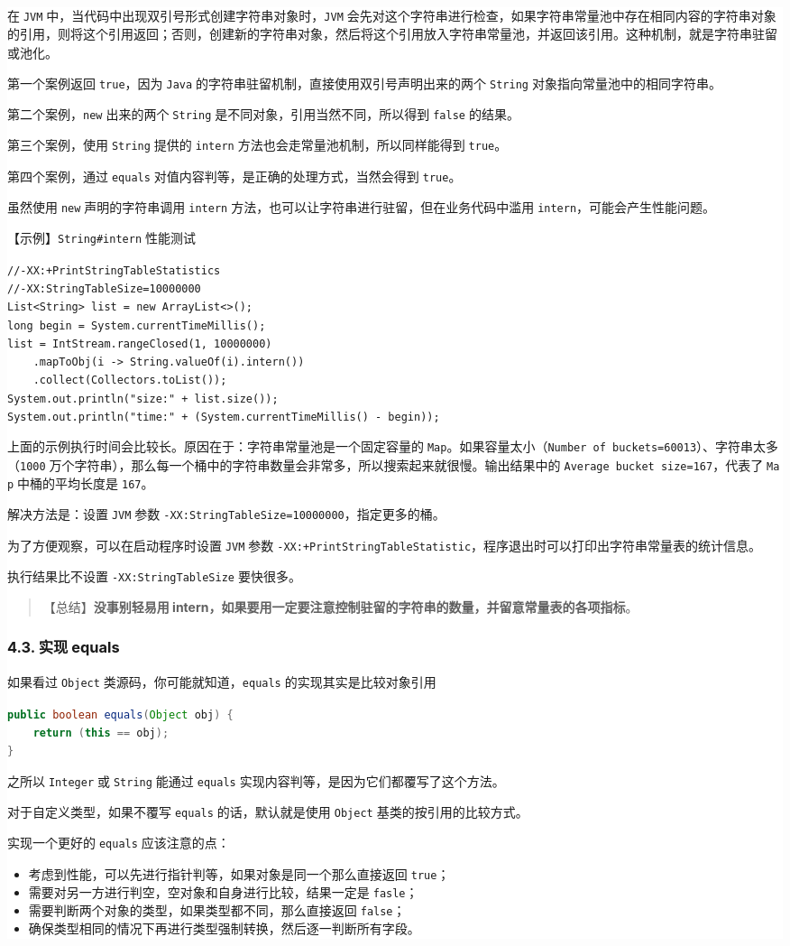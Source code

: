 ```java
```

在 `JVM` 中，当代码中出现双引号形式创建字符串对象时，`JVM` 会先对这个字符串进行检查，如果字符串常量池中存在相同内容的字符串对象的引用，则将这个引用返回；否则，创建新的字符串对象，然后将这个引用放入字符串常量池，并返回该引用。这种机制，就是字符串驻留或池化。

第一个案例返回 `true`，因为 `Java` 的字符串驻留机制，直接使用双引号声明出来的两个 `String` 对象指向常量池中的相同字符串。

第二个案例，`new` 出来的两个 `String` 是不同对象，引用当然不同，所以得到 `false` 的结果。

第三个案例，使用 `String` 提供的 `intern` 方法也会走常量池机制，所以同样能得到 `true`。

第四个案例，通过 `equals` 对值内容判等，是正确的处理方式，当然会得到 `true`。

虽然使用 `new` 声明的字符串调用 `intern` 方法，也可以让字符串进行驻留，但在业务代码中滥用 `intern`，可能会产生性能问题。

【示例】`String#intern` 性能测试

```
//-XX:+PrintStringTableStatistics
//-XX:StringTableSize=10000000
List<String> list = new ArrayList<>();
long begin = System.currentTimeMillis();
list = IntStream.rangeClosed(1, 10000000)
    .mapToObj(i -> String.valueOf(i).intern())
    .collect(Collectors.toList());
System.out.println("size:" + list.size());
System.out.println("time:" + (System.currentTimeMillis() - begin));
```

上面的示例执行时间会比较长。原因在于：字符串常量池是一个固定容量的 `Map`。如果容量太小（`Number of buckets=60013`）、字符串太多（`1000` 万个字符串），那么每一个桶中的字符串数量会非常多，所以搜索起来就很慢。输出结果中的 `Average bucket size=167`，代表了 `Map` 中桶的平均长度是 `167`。

解决方法是：设置 `JVM` 参数 `-XX:StringTableSize=10000000`，指定更多的桶。

为了方便观察，可以在启动程序时设置 `JVM` 参数 `-XX:+PrintStringTableStatistic`，程序退出时可以打印出字符串常量表的统计信息。

执行结果比不设置 `-XX:StringTableSize` 要快很多。

> 【总结】**没事别轻易用 intern，如果要用一定要注意控制驻留的字符串的数量，并留意常量表的各项指标**。

### 4.3. 实现 equals

如果看过 `Object` 类源码，你可能就知道，`equals` 的实现其实是比较对象引用

```java
public boolean equals(Object obj) {
    return (this == obj);
}
```

之所以 `Integer` 或 `String` 能通过 `equals` 实现内容判等，是因为它们都覆写了这个方法。

对于自定义类型，如果不覆写 `equals` 的话，默认就是使用 `Object` 基类的按引用的比较方式。

实现一个更好的 `equals` 应该注意的点：

- 考虑到性能，可以先进行指针判等，如果对象是同一个那么直接返回 `true`；
- 需要对另一方进行判空，空对象和自身进行比较，结果一定是 `fasle`；
- 需要判断两个对象的类型，如果类型都不同，那么直接返回 `false`；
- 确保类型相同的情况下再进行类型强制转换，然后逐一判断所有字段。
